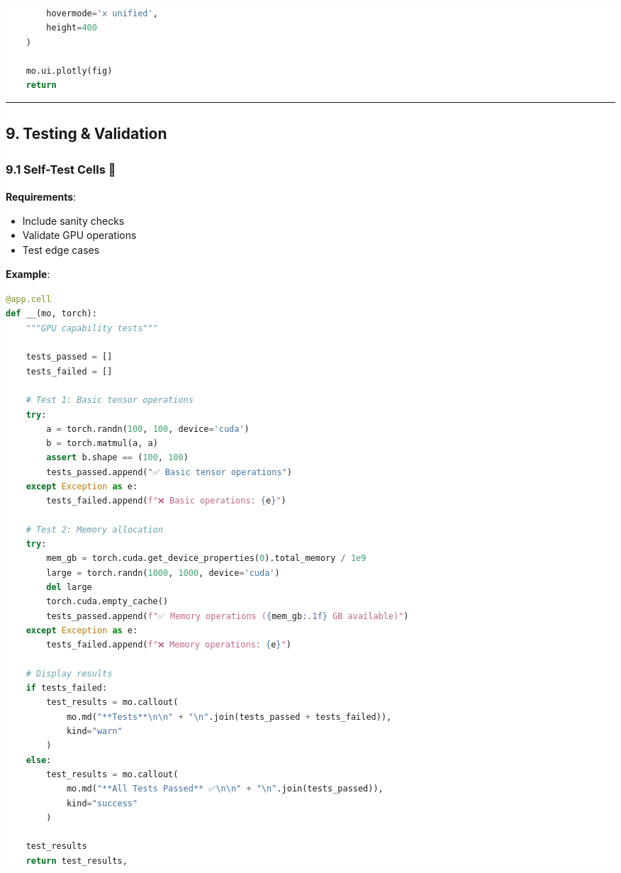 ```python
        hovermode='x unified',
        height=400
    )
    
    mo.ui.plotly(fig)
    return
```

---

## 9. Testing & Validation

### 9.1 Self-Test Cells 🧪

**Requirements**:
- Include sanity checks
- Validate GPU operations
- Test edge cases

**Example**:
```python
@app.cell
def __(mo, torch):
    """GPU capability tests"""
    
    tests_passed = []
    tests_failed = []
    
    # Test 1: Basic tensor operations
    try:
        a = torch.randn(100, 100, device='cuda')
        b = torch.matmul(a, a)
        assert b.shape == (100, 100)
        tests_passed.append("✅ Basic tensor operations")
    except Exception as e:
        tests_failed.append(f"❌ Basic operations: {e}")
    
    # Test 2: Memory allocation
    try:
        mem_gb = torch.cuda.get_device_properties(0).total_memory / 1e9
        large = torch.randn(1000, 1000, device='cuda')
        del large
        torch.cuda.empty_cache()
        tests_passed.append(f"✅ Memory operations ({mem_gb:.1f} GB available)")
    except Exception as e:
        tests_failed.append(f"❌ Memory operations: {e}")
    
    # Display results
    if tests_failed:
        test_results = mo.callout(
            mo.md("**Tests**\n\n" + "\n".join(tests_passed + tests_failed)),
            kind="warn"
        )
    else:
        test_results = mo.callout(
            mo.md("**All Tests Passed** ✅\n\n" + "\n".join(tests_passed)),
            kind="success"
        )
    
    test_results
    return test_results,
```
